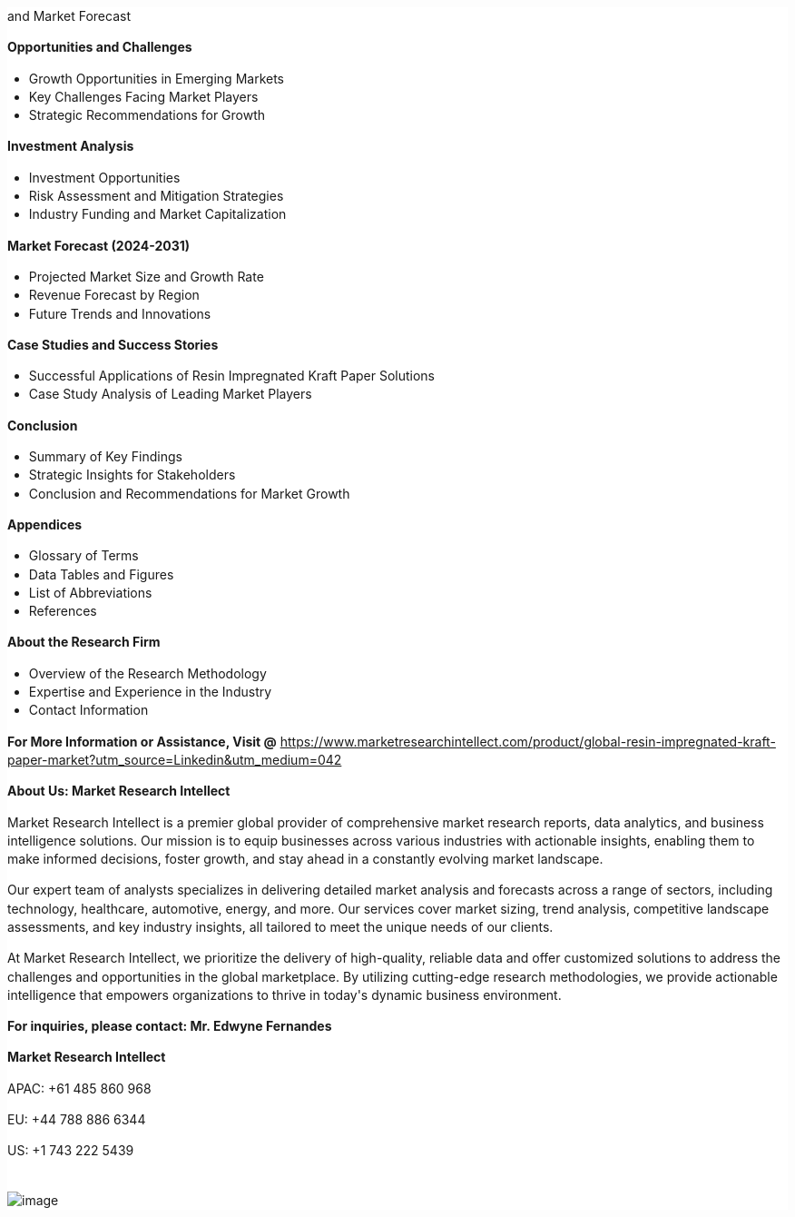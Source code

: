 and Market Forecast</li></ul><p><strong>Opportunities and Challenges</strong></p><ul><li>Growth Opportunities in Emerging Markets</li><li>Key Challenges Facing Market Players</li><li>Strategic Recommendations for Growth</li></ul><p><strong>Investment Analysis</strong></p><ul><li>Investment Opportunities</li><li>Risk Assessment and Mitigation Strategies</li><li>Industry Funding and Market Capitalization</li></ul><p><strong>Market Forecast (2024-2031)</strong></p><ul><li>Projected Market Size and Growth Rate</li><li>Revenue Forecast by Region</li><li>Future Trends and Innovations</li></ul><p><strong>Case Studies and Success Stories</strong></p><ul><li>Successful Applications of Resin Impregnated Kraft Paper Solutions</li><li>Case Study Analysis of Leading Market Players</li></ul><p><strong>Conclusion</strong></p><ul><li>Summary of Key Findings</li><li>Strategic Insights for Stakeholders</li><li>Conclusion and Recommendations for Market Growth</li></ul><p><strong>Appendices</strong></p><ul><li>Glossary of Terms</li><li>Data Tables and Figures</li><li>List of Abbreviations</li><li>References</li></ul><p><strong>About the Research Firm</strong></p><ul><li>Overview of the Research Methodology</li><li>Expertise and Experience in the Industry</li><li>Contact Information</li></ul></div><div class="article-main__content" data-test-id="publishing-text-block"><p><span class="font-[700]"><strong>For More Information or Assistance, Visit @</strong>&nbsp;<a href="https://www.marketresearchintellect.com/product/global-resin-impregnated-kraft-paper-market?utm_source=Linkedin&utm_medium=042">https://www.marketresearchintellect.com/product/global-resin-impregnated-kraft-paper-market?utm_source=Linkedin&utm_medium=042</a></span></p><p><strong>About Us: Market Research Intellect</strong></p><p>Market Research Intellect is a premier global provider of comprehensive market research reports, data analytics, and business intelligence solutions. Our mission is to equip businesses across various industries with actionable insights, enabling them to make informed decisions, foster growth, and stay ahead in a constantly evolving market landscape.</p><p>Our expert team of analysts specializes in delivering detailed market analysis and forecasts across a range of sectors, including technology, healthcare, automotive, energy, and more. Our services cover market sizing, trend analysis, competitive landscape assessments, and key industry insights, all tailored to meet the unique needs of our clients.</p><p>At Market Research Intellect, we prioritize the delivery of high-quality, reliable data and offer customized solutions to address the challenges and opportunities in the global marketplace. By utilizing cutting-edge research methodologies, we provide actionable intelligence that empowers organizations to thrive in today's dynamic business environment.</p><p><strong>For inquiries, please contact: Mr. Edwyne Fernandes</strong></p><p><strong>Market Research Intellect</strong></p><p>APAC: +61 485 860 968</p><p>EU: +44 788 886 6344</p><p>US: +1 743 222 5439</p></div><div class="article-main__content" data-test-id="publishing-text-block">&nbsp;</div>
![image](https://github.com/user-attachments/assets/dddc8274-fd9d-43bb-a163-7847fb41fd02)
